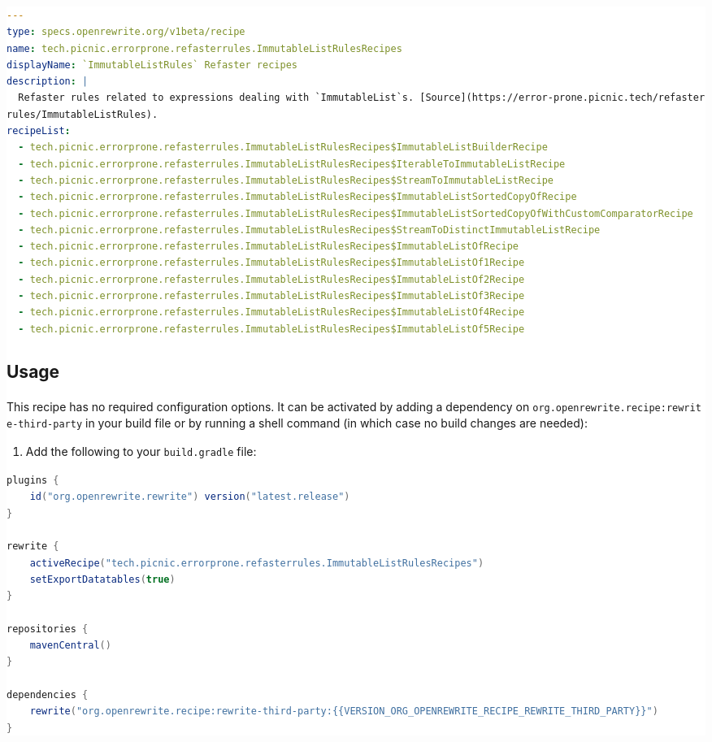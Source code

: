 </TabItem>

<TabItem value="yaml-recipe-list" label="Yaml Recipe List">

```yaml
---
type: specs.openrewrite.org/v1beta/recipe
name: tech.picnic.errorprone.refasterrules.ImmutableListRulesRecipes
displayName: `ImmutableListRules` Refaster recipes
description: |
  Refaster rules related to expressions dealing with `ImmutableList`s. [Source](https://error-prone.picnic.tech/refasterrules/ImmutableListRules).
recipeList:
  - tech.picnic.errorprone.refasterrules.ImmutableListRulesRecipes$ImmutableListBuilderRecipe
  - tech.picnic.errorprone.refasterrules.ImmutableListRulesRecipes$IterableToImmutableListRecipe
  - tech.picnic.errorprone.refasterrules.ImmutableListRulesRecipes$StreamToImmutableListRecipe
  - tech.picnic.errorprone.refasterrules.ImmutableListRulesRecipes$ImmutableListSortedCopyOfRecipe
  - tech.picnic.errorprone.refasterrules.ImmutableListRulesRecipes$ImmutableListSortedCopyOfWithCustomComparatorRecipe
  - tech.picnic.errorprone.refasterrules.ImmutableListRulesRecipes$StreamToDistinctImmutableListRecipe
  - tech.picnic.errorprone.refasterrules.ImmutableListRulesRecipes$ImmutableListOfRecipe
  - tech.picnic.errorprone.refasterrules.ImmutableListRulesRecipes$ImmutableListOf1Recipe
  - tech.picnic.errorprone.refasterrules.ImmutableListRulesRecipes$ImmutableListOf2Recipe
  - tech.picnic.errorprone.refasterrules.ImmutableListRulesRecipes$ImmutableListOf3Recipe
  - tech.picnic.errorprone.refasterrules.ImmutableListRulesRecipes$ImmutableListOf4Recipe
  - tech.picnic.errorprone.refasterrules.ImmutableListRulesRecipes$ImmutableListOf5Recipe

```
</TabItem>
</Tabs>

## Usage

This recipe has no required configuration options. It can be activated by adding a dependency on `org.openrewrite.recipe:rewrite-third-party` in your build file or by running a shell command (in which case no build changes are needed):
<Tabs groupId="projectType">
<TabItem value="gradle" label="Gradle">

1. Add the following to your `build.gradle` file:

```groovy title="build.gradle"
plugins {
    id("org.openrewrite.rewrite") version("latest.release")
}

rewrite {
    activeRecipe("tech.picnic.errorprone.refasterrules.ImmutableListRulesRecipes")
    setExportDatatables(true)
}

repositories {
    mavenCentral()
}

dependencies {
    rewrite("org.openrewrite.recipe:rewrite-third-party:{{VERSION_ORG_OPENREWRITE_RECIPE_REWRITE_THIRD_PARTY}}")
}
```
